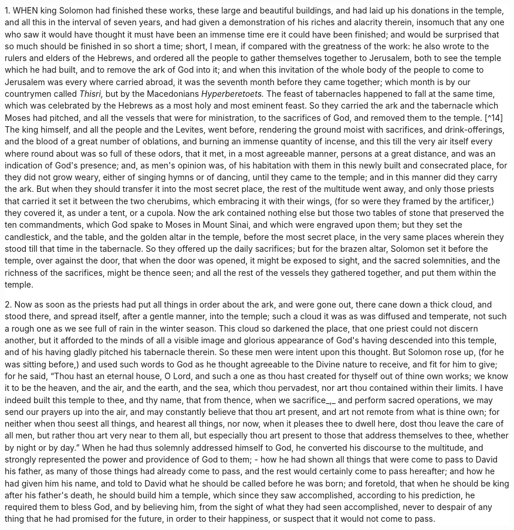 <a id="v4_1"></a>1\. WHEN king Solomon had finished these works, these large and beautiful buildings, and had laid up his donations in the temple, and all this in the interval of seven years, and had given a demonstration of his riches and alacrity therein, insomuch that any one who saw it would have thought it must have been an immense time ere it could have been finished; and would be surprised that so much should be finished in so short a time; short, I mean, if compared with the greatness of the work: he also wrote to the rulers and elders of the Hebrews, and ordered all the people to gather themselves together to Jerusalem, both to see the temple which he had built, and to remove the ark of God into it; and when this invitation of the whole body of the people to come to Jerusalem was every where carried abroad, it was the seventh month before they came together; which month is by our countrymen called _Thisri,_ but by the Macedonians _Hyperberetoets._ The feast of tabernacles happened to fall at the same time, which was celebrated by the Hebrews as a most holy and most eminent feast. So they carried the ark and the tabernacle which Moses had pitched, and all the vessels that were for ministration, to the sacrifices of God, and removed them to the temple. [^14] The king himself, and all the people and the Levites, went before, rendering the ground moist with sacrifices, and drink-offerings, and the blood of a great number of oblations, and burning an immense quantity of incense, and this till the very air itself every where round about was so full of these odors, that it met, in a most agreeable manner, persons at a great distance, and was an indication of God's presence; and, as men's opinion was, of his habitation with them in this newly built and consecrated place, for they did not grow weary, either of singing hymns or of dancing, until they came to the temple; and in this manner did they carry the ark. But when they should transfer it into the most secret place, the rest of the multitude went away, and only those priests that carried it set it between the two cherubims, which embracing it with their wings, (for so were they framed by the artificer,) they covered it, as under a tent, or a cupola. Now the ark contained nothing else but those two tables of stone that preserved the ten commandments, which God spake to Moses in Mount Sinai, and which were engraved upon them; but they set the candlestick, and the table, and the golden altar in the temple, before the most secret place, in the very same places wherein they stood till that time in the tabernacle. So they offered up the daily sacrifices; but for the brazen altar, Solomon set it before the temple, over against the door, that when the door was opened, it might be exposed to sight, and the sacred solemnities, and the richness of the sacrifices, might be thence seen; and all the rest of the vessels they gathered together, and put them within the temple.

<a id="v4_2"></a>2\. Now as soon as the priests had put all things in order about the ark, and were gone out, there cane down a thick cloud, and stood there, and spread itself, after a gentle manner, into the temple; such a cloud it was as was diffused and temperate, not such a rough one as we see full of rain in the winter season. This cloud so darkened the place, that one priest could not discern another, but it afforded to the minds of all a visible image and glorious appearance of God's having descended into this temple, and of his having gladly pitched his tabernacle therein. So these men were intent upon this thought. But Solomon rose up, (for he was sitting before,) and used such words to God as he thought agreeable to the Divine nature to receive, and fit for him to give; for he said, “Thou hast an eternal house, O Lord, and such a one as thou hast created for thyself out of thine own works; we know it to be the heaven, and the air, and the earth, and the sea, which thou pervadest, nor art thou contained within their limits. I have indeed built this temple to thee, and thy name, that from thence, when we sacrifice_,_ and perform sacred operations, we may send our prayers up into the air, and may constantly believe that thou art present, and art not remote from what is thine own; for neither when thou seest all things, and hearest all things, nor now, when it pleases thee to dwell here, dost thou leave the care of all men, but rather thou art very near to them all, but especially thou art present to those that address themselves to thee, whether by night or by day.” When he had thus solemnly addressed himself to God, he converted his discourse to the multitude, and strongly represented the power and providence of God to them; - how he had shown all things that were come to pass to David his father, as many of those things had already come to pass, and the rest would certainly come to pass hereafter; and how he had given him his name, and told to David what he should be called before he was born; and foretold, that when he should be king after his father's death, he should build him a temple, which since they saw accomplished, according to his prediction, he required them to bless God, and by believing him, from the sight of what they had seen accomplished, never to despair of any thing that he had promised for the future, in order to their happiness, or suspect that it would not come to pass.
